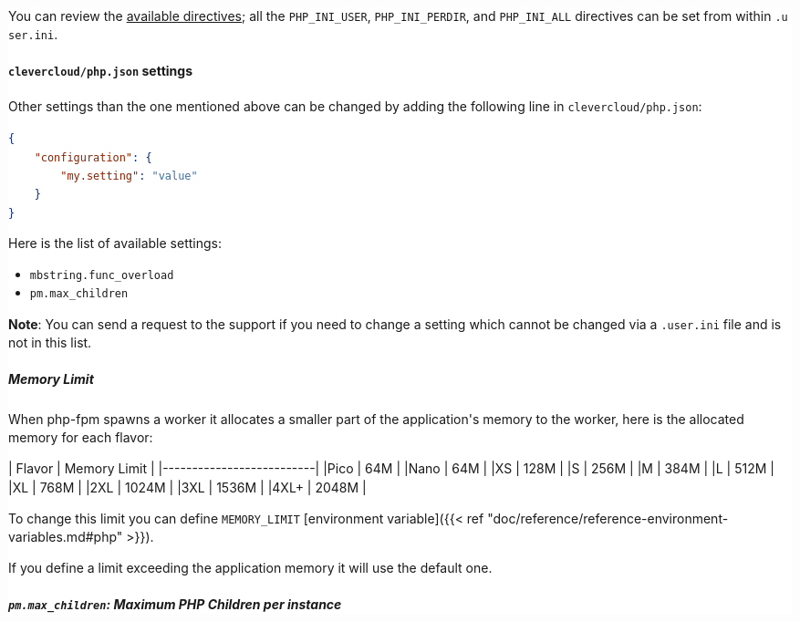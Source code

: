 You can review the [available directives](https://www.php.net/manual/en/ini.list.php); all the `PHP_INI_USER`, `PHP_INI_PERDIR`, and `PHP_INI_ALL` directives can be set from within `.user.ini`.

#### `clevercloud/php.json` settings

Other settings than the one mentioned above can be changed by adding the following line in `clevercloud/php.json`:

```json
{
    "configuration": {
        "my.setting": "value"
    }
}
```

Here is the list of available settings:

- `mbstring.func_overload`
- `pm.max_children`

**Note**: You can send a request to the support if you need to change a setting which cannot be changed via a `.user.ini` file and is not in this list.

##### Memory Limit

When php-fpm spawns a worker it allocates a smaller part of the application's memory to the worker, here is the allocated memory for each flavor:

 | Flavor    | Memory Limit |
 |--------------------------|
 |Pico      | 64M           |
 |Nano      | 64M           |
 |XS        | 128M          |
 |S         | 256M          |
 |M         | 384M          |
 |L         | 512M          |
 |XL        | 768M          |
 |2XL       | 1024M         |
 |3XL       | 1536M         |
 |4XL+      | 2048M         |
  
To change this limit you can define `MEMORY_LIMIT` [environment variable]({{< ref "doc/reference/reference-environment-variables.md#php" >}}).

If you define a limit exceeding the application memory it will use the default one.

##### `pm.max_children`: Maximum PHP Children per instance
